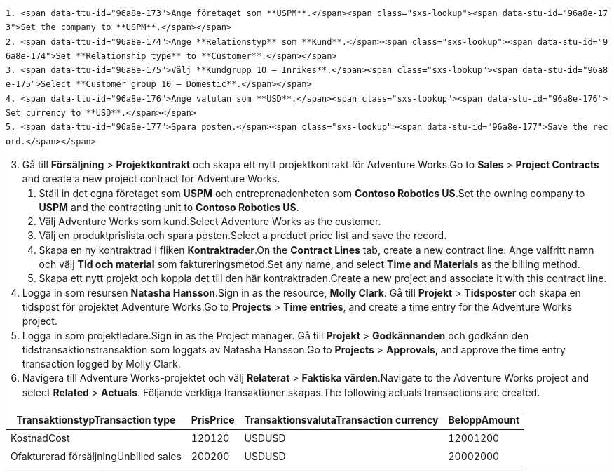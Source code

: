     1. <span data-ttu-id="96a8e-173">Ange företaget som **USPM**.</span><span class="sxs-lookup"><span data-stu-id="96a8e-173">Set the company to **USPM**.</span></span>
    2. <span data-ttu-id="96a8e-174">Ange **Relationstyp** som **Kund**.</span><span class="sxs-lookup"><span data-stu-id="96a8e-174">Set **Relationship type** to **Customer**.</span></span>
    3. <span data-ttu-id="96a8e-175">Välj **Kundgrupp 10 – Inrikes**.</span><span class="sxs-lookup"><span data-stu-id="96a8e-175">Select **Customer group 10 – Domestic**.</span></span>
    4. <span data-ttu-id="96a8e-176">Ange valutan som **USD**.</span><span class="sxs-lookup"><span data-stu-id="96a8e-176">Set currency to **USD**.</span></span>
    5. <span data-ttu-id="96a8e-177">Spara posten.</span><span class="sxs-lookup"><span data-stu-id="96a8e-177">Save the record.</span></span>
3. <span data-ttu-id="96a8e-178">Gå till **Försäljning** > **Projektkontrakt** och skapa ett nytt projektkontrakt för Adventure Works.</span><span class="sxs-lookup"><span data-stu-id="96a8e-178">Go to **Sales** > **Project Contracts** and create a new project contract for Adventure Works.</span></span>
    1. <span data-ttu-id="96a8e-179">Ställ in det egna företaget som **USPM** och entreprenadenheten som **Contoso Robotics US**.</span><span class="sxs-lookup"><span data-stu-id="96a8e-179">Set the owning company to **USPM** and the contracting unit to **Contoso Robotics US**.</span></span>
    2. <span data-ttu-id="96a8e-180">Välj Adventure Works som kund.</span><span class="sxs-lookup"><span data-stu-id="96a8e-180">Select Adventure Works as the customer.</span></span>
    3. <span data-ttu-id="96a8e-181">Välj en produktprislista och spara posten.</span><span class="sxs-lookup"><span data-stu-id="96a8e-181">Select a product price list and save the record.</span></span>
    4. <span data-ttu-id="96a8e-182">Skapa en ny kontraktrad i fliken **Kontraktrader**.</span><span class="sxs-lookup"><span data-stu-id="96a8e-182">On the **Contract Lines** tab, create a new contract line.</span></span> <span data-ttu-id="96a8e-183">Ange valfritt namn och välj **Tid och material** som faktureringsmetod.</span><span class="sxs-lookup"><span data-stu-id="96a8e-183">Set any name, and select **Time and Materials** as the billing method.</span></span>
    5. <span data-ttu-id="96a8e-184">Skapa ett nytt projekt och koppla det till den här kontraktraden.</span><span class="sxs-lookup"><span data-stu-id="96a8e-184">Create a new project and associate it with this contract line.</span></span>
4. <span data-ttu-id="96a8e-185">Logga in som resursen **Natasha Hansson**.</span><span class="sxs-lookup"><span data-stu-id="96a8e-185">Sign in as the resource, **Molly Clark**.</span></span> <span data-ttu-id="96a8e-186">Gå till **Projekt** > **Tidsposter** och skapa en tidspost för projektet Adventure Works.</span><span class="sxs-lookup"><span data-stu-id="96a8e-186">Go to **Projects** > **Time entries**, and create a time entry for the Adventure Works project.</span></span>
5. <span data-ttu-id="96a8e-187">Logga in som projektledare.</span><span class="sxs-lookup"><span data-stu-id="96a8e-187">Sign in as the Project manager.</span></span> <span data-ttu-id="96a8e-188">Gå till **Projekt** > **Godkännanden** och godkänn den tidstransaktionstransaktion som loggats av Natasha Hansson.</span><span class="sxs-lookup"><span data-stu-id="96a8e-188">Go to **Projects** > **Approvals**, and approve the time entry transaction logged by Molly Clark.</span></span>
6. <span data-ttu-id="96a8e-189">Navigera till Adventure Works-projektet och välj **Relaterat** > **Faktiska värden**.</span><span class="sxs-lookup"><span data-stu-id="96a8e-189">Navigate to the Adventure Works project and select **Related** > **Actuals**.</span></span> <span data-ttu-id="96a8e-190">Följande verkliga transaktioner skapas.</span><span class="sxs-lookup"><span data-stu-id="96a8e-190">The following actuals transactions are created.</span></span>

| <span data-ttu-id="96a8e-191">**Transaktionstyp**</span><span class="sxs-lookup"><span data-stu-id="96a8e-191">**Transaction type**</span></span> | <span data-ttu-id="96a8e-192">**Pris**</span><span class="sxs-lookup"><span data-stu-id="96a8e-192">**Price**</span></span> | <span data-ttu-id="96a8e-193">**Transaktionsvaluta**</span><span class="sxs-lookup"><span data-stu-id="96a8e-193">**Transaction currency**</span></span> | <span data-ttu-id="96a8e-194">**Belopp**</span><span class="sxs-lookup"><span data-stu-id="96a8e-194">**Amount**</span></span> |
| --- | --- | --- | --- |
| <span data-ttu-id="96a8e-195">Kostnad</span><span class="sxs-lookup"><span data-stu-id="96a8e-195">Cost</span></span> | <span data-ttu-id="96a8e-196">120</span><span class="sxs-lookup"><span data-stu-id="96a8e-196">120</span></span> | <span data-ttu-id="96a8e-197">USD</span><span class="sxs-lookup"><span data-stu-id="96a8e-197">USD</span></span> | <span data-ttu-id="96a8e-198">1200</span><span class="sxs-lookup"><span data-stu-id="96a8e-198">1200</span></span> |
| <span data-ttu-id="96a8e-199">Ofakturerad försäljning</span><span class="sxs-lookup"><span data-stu-id="96a8e-199">Unbilled sales</span></span> | <span data-ttu-id="96a8e-200">200</span><span class="sxs-lookup"><span data-stu-id="96a8e-200">200</span></span> | <span data-ttu-id="96a8e-201">USD</span><span class="sxs-lookup"><span data-stu-id="96a8e-201">USD</span></span> | <span data-ttu-id="96a8e-202">2000</span><span class="sxs-lookup"><span data-stu-id="96a8e-202">2000</span></span> |